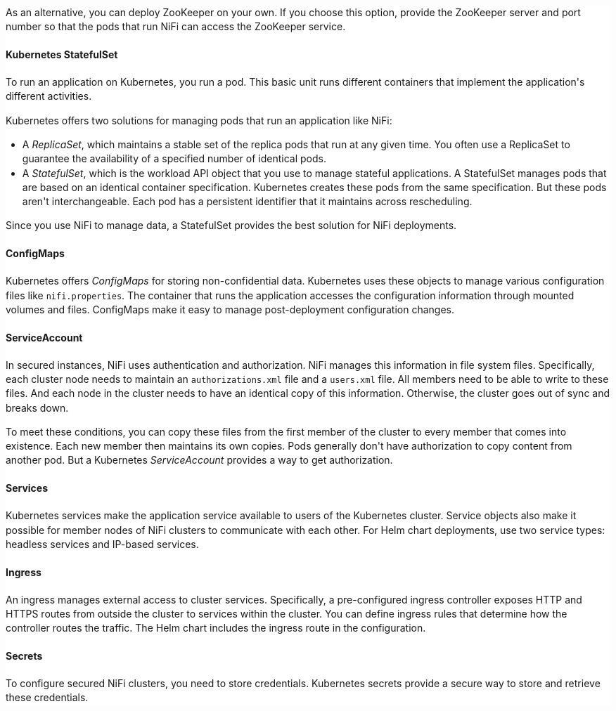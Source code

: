 As an alternative, you can deploy ZooKeeper on your own. If you choose this option, provide the ZooKeeper server and port number so that the pods that run NiFi can access the ZooKeeper service.

#### Kubernetes StatefulSet

To run an application on Kubernetes, you run a pod. This basic unit runs different containers that implement the application's different activities.

Kubernetes offers two solutions for managing pods that run an application like NiFi:

- A *ReplicaSet*, which maintains a stable set of the replica pods that run at any given time. You often use a ReplicaSet to guarantee the availability of a specified number of identical pods.
- A *StatefulSet*, which is the workload API object that you use to manage stateful applications. A StatefulSet manages pods that are based on an identical container specification. Kubernetes creates these pods from the same specification. But these pods aren't interchangeable. Each pod has a persistent identifier that it maintains across rescheduling.

Since you use NiFi to manage data, a StatefulSet provides the best solution for NiFi deployments.

#### ConfigMaps

Kubernetes offers *ConfigMaps* for storing non-confidential data. Kubernetes uses these objects to manage various configuration files like `nifi.properties`. The container that runs the application accesses the configuration information through mounted volumes and files. ConfigMaps make it easy to manage post-deployment configuration changes.

#### ServiceAccount

In secured instances, NiFi uses authentication and authorization. NiFi manages this information in file system files. Specifically, each cluster node needs to maintain an `authorizations.xml` file and a `users.xml` file. All members need to be able to write to these files. And each node in the cluster needs to have an identical copy of this information. Otherwise, the cluster goes out of sync and breaks down.

To meet these conditions, you can copy these files from the first member of the cluster to every member that comes into existence. Each new member then maintains its own copies. Pods generally don't have authorization to copy content from another pod. But a Kubernetes *ServiceAccount* provides a way to get authorization.

#### Services

Kubernetes services make the application service available to users of the Kubernetes cluster. Service objects also make it possible for member nodes of NiFi clusters to communicate with each other. For Helm chart deployments, use two service types: headless services and IP-based services.

#### Ingress

An ingress manages external access to cluster services. Specifically, a pre-configured ingress controller exposes HTTP and HTTPS routes from outside the cluster to services within the cluster. You can define ingress rules that determine how the controller routes the traffic. The Helm chart includes the ingress route in the configuration.

#### Secrets

To configure secured NiFi clusters, you need to store credentials. Kubernetes secrets provide a secure way to store and retrieve these credentials.
